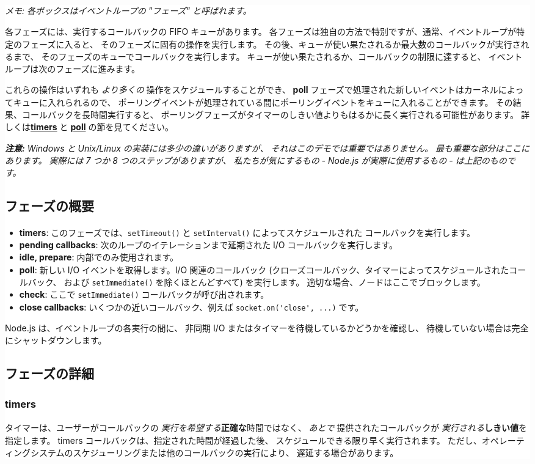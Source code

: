 *メモ: 各ボックスはイベントループの "フェーズ" と呼ばれます。*

各フェーズには、実行するコールバックの FIFO キューがあります。
各フェーズは独自の方法で特別ですが、通常、イベントループが特定のフェーズに入ると、
そのフェーズに固有の操作を実行します。
その後、キューが使い果たされるか最大数のコールバックが実行されるまで、
そのフェーズのキューでコールバックを実行します。
キューが使い果たされるか、コールバックの制限に達すると、
イベントループは次のフェーズに進みます。

これらの操作はいずれも _より多くの_ 操作をスケジュールすることができ、
**poll** フェーズで処理された新しいイベントはカーネルによってキューに入れられるので、
ポーリングイベントが処理されている間にポーリングイベントをキューに入れることができます。
その結果、コールバックを長時間実行すると、
ポーリングフェーズがタイマーのしきい値よりもはるかに長く実行される可能性があります。
詳しくは[**timers**](#timers) と [**poll**](#poll) の節を見てください。

_**注意:** Windows と Unix/Linux の実装には多少の違いがありますが、
それはこのデモでは重要ではありません。
最も重要な部分はここにあります。
実際には 7 つか 8 つのステップがありますが、
私たちが気にするもの -  Node.js が実際に使用するもの - は上記のものです。_



## フェーズの概要

* **timers**: このフェーズでは、`setTimeout()` と `setInterval()` によってスケジュールされた
コールバックを実行します。
* **pending callbacks**: 次のループのイテレーションまで延期された
I/O コールバックを実行します。
* **idle, prepare**: 内部でのみ使用されます。
* **poll**: 新しい I/O イベントを取得します。I/O 関連のコールバック (クローズコールバック、タイマーによってスケジュールされたコールバック、
 および `setImmediate()` を除くほとんどすべて) を実行します。
 適切な場合、ノードはここでブロックします。
* **check**: ここで `setImmediate()` コールバックが呼び出されます。
* **close callbacks**: いくつかの近いコールバック、例えば `socket.on('close', ...)` です。

Node.js は、イベントループの各実行の間に、
非同期 I/O またはタイマーを待機しているかどうかを確認し、
待機していない場合は完全にシャットダウンします。


## フェーズの詳細

### timers

タイマーは、ユーザーがコールバックの _実行を希望する_**正確な**時間ではなく、
_あとで_ 提供されたコールバックが _実行される_**しきい値**を指定します。
timers コールバックは、指定された時間が経過した後、
スケジュールできる限り早く実行されます。
ただし、オペレーティングシステムのスケジューリングまたは他のコールバックの実行により、
遅延する場合があります。
